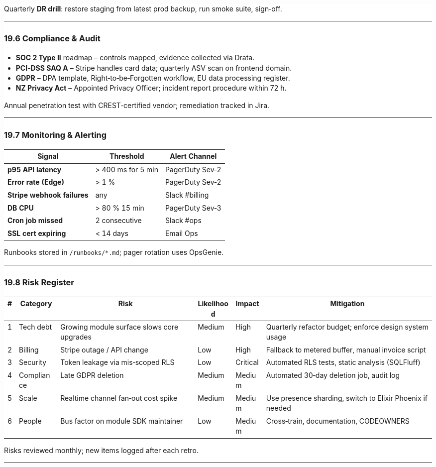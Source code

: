 Quarterly **DR drill**: restore staging from latest prod backup, run smoke suite, sign‑off.

---

### 19.6 Compliance & Audit

* **SOC 2 Type II** roadmap – controls mapped, evidence collected via Drata.
* **PCI‑DSS SAQ A** – Stripe handles card data; quarterly ASV scan on frontend domain.
* **GDPR** – DPA template, Right‑to‑be‑Forgotten workflow, EU data processing register.
* **NZ Privacy Act** – Appointed Privacy Officer; incident report procedure within 72 h.

Annual penetration test with CREST‑certified vendor; remediation tracked in Jira.

---

### 19.7 Monitoring & Alerting

| Signal                      | Threshold          | Alert Channel   |
| --------------------------- | ------------------ | --------------- |
| **p95 API latency**         | > 400 ms for 5 min | PagerDuty Sev‑2 |
| **Error rate (Edge)**       | > 1 %              | PagerDuty Sev‑2 |
| **Stripe webhook failures** | any                | Slack #billing  |
| **DB CPU**                  | > 80 % 15 min      | PagerDuty Sev‑3 |
| **Cron job missed**         | 2 consecutive      | Slack #ops      |
| **SSL cert expiring**       | < 14 days          | Email Ops       |

Runbooks stored in `/runbooks/*.md`; pager rotation uses OpsGenie.

---

### 19.8 Risk Register

| # | Category   | Risk                                       | Likelihood | Impact   | Mitigation                                                |
| - | ---------- | ------------------------------------------ | ---------- | -------- | --------------------------------------------------------- |
| 1 | Tech debt  | Growing module surface slows core upgrades | Medium     | High     | Quarterly refactor budget; enforce design system usage    |
| 2 | Billing    | Stripe outage / API change                 | Low        | High     | Fallback to metered buffer, manual invoice script         |
| 3 | Security   | Token leakage via mis‑scoped RLS           | Low        | Critical | Automated RLS tests, static analysis (SQLFluff)           |
| 4 | Compliance | Late GDPR deletion                         | Medium     | Medium   | Automated 30‑day deletion job, audit log                  |
| 5 | Scale      | Realtime channel fan‑out cost spike        | Medium     | Medium   | Use presence sharding, switch to Elixir Phoenix if needed |
| 6 | People     | Bus factor on module SDK maintainer        | Low        | Medium   | Cross‑train, documentation, CODEOWNERS                    |

Risks reviewed monthly; new items logged after each retro.

---
